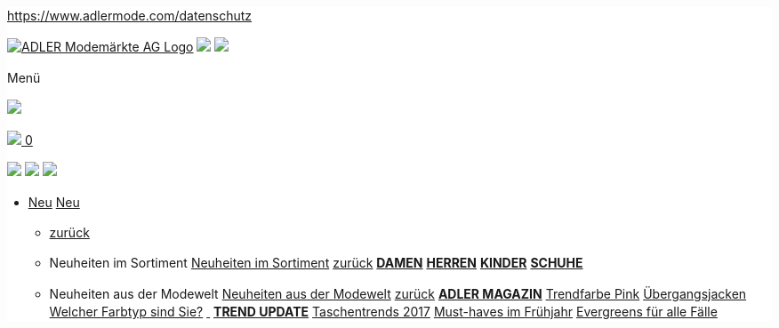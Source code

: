 https://www.adlermode.com/datenschutz

<a href="/" id="logo"><img src="//cdn.adlermode.com/_ui/adler/images/design-images/logo.png" alt="ADLER Modemärkte AG Logo" class="width100" /></a>
<a href="/plussize?mc=intern.logo.adlerplussize" id="switch-to-plus" class="switch-holder to-adp"><img src="//cdn.adlermode.com/_ui/adler/images/design-images/switch-logo-plus-hover-no-border.png" class="switch-hover-image" /></a> <a href="/?mc=intern.logo.adlermode" id="switch-to-adler" class="switch-holder to-adm"><img src="//cdn.adlermode.com/_ui/adler/images/design-images/switch-logo-adler-hover-no-border.png" class="switch-hover-image" /></a>

<span class="icon-left mobile-menu-toggle darkgrey" data-icon="M"></span> <span class="icon-label darkgrey">Menü</span>

<a href="/plussize?mc=intern.logo.adlerplussize" class="switch-holder to-adp"><img src="//cdn.adlermode.com/_ui/adler/images/design-images/switch-logo-plus-no-border.png" class="switch-hover-image" /></a>

<span class="icon-left pink" data-icon="s"></span>

<a href="/cart" class="cart-icon-link"><img src="/_ui/adler/images/icon-your-bag.png" class="cart-icon-image" /> <span id="mobile-cart-total-items" class="lightgrey-bg pink bold circle">0</span></a>

[<img src="//cdn.adlermode.com/_ui/adler/images/design-images/trustedshops.png" id="trustedshopsbadge" class="gr4-invisible gr8-invisible" />](https://www.trustedshops.de/shop/certificate.php?shop_id=XEA894BBC1E7B6A5A475A13371597A7D6&tb)
<a href="" id="nav-switch-to-adler" class="switch-holder to-adm"><img src="//cdn.adlermode.com/_ui/adler/images/design-images/switch-logo-adler-hover-no-border.png" class="switch-hover-image" /></a> <a href="/plussize" id="nav-switch-to-plus" class="switch-holder to-adp"><img src="//cdn.adlermode.com/_ui/adler/images/design-images/switch-logo-plus-no-border.png" class="switch-hover-image" /></a>

-   <a href="/neuheiten" class="linkDefault navigation-item-text touch-open gr12-visible gr4-invisible gr8-invisible" title="Neuheiten und Inspirationen ">Neu</a> <a href="#" class="gr12-invisible navigation-item-link">Neu</a>
    -   <a href="#" class="navigation-flyout-backlink gr12-invisible"><span class="icon-left" data-icon="L"></span>zurück</a>
    -   <span class="navigation-column-headline gr12-visible gr4-invisible gr8-invisible"> Neuheiten im Sortiment </span> <a href="#" class="gr12-invisible navigation-item-link">Neuheiten im Sortiment</a>
        <a href="#" class="navigation-flyout-backlink gr12-invisible"><span class="icon-left" data-icon="L"></span>zurück</a>
        <span class="navigation-flyout-item"> <a href="/c-damen/special=neu-im-shop" class="linkDefault navigation-item-link" title="Zu den Neuheiten für Damen "><strong>DAMEN</strong></a> </span> <span class="navigation-flyout-item"> <a href="/c-herren/special=neu-im-shop" class="linkDefault navigation-item-link" title="Zu den Neuheiten für Herren"><strong>HERREN</strong></a> </span> <span class="navigation-flyout-item"> <a href="/c-kinder/special=neu-im-shop" class="linkDefault navigation-item-link" title="Zu den Neuheiten für Kinder"><strong>KINDER</strong></a> </span> <span class="navigation-flyout-item"> <a href="/c-schuhe/special=neu-im-shop" class="linkDefault navigation-item-link"><strong>SCHUHE</strong></a> </span>

    -   <span class="navigation-column-headline gr12-visible gr4-invisible gr8-invisible"> Neuheiten aus der Modewelt </span> <a href="#" class="gr12-invisible navigation-item-link">Neuheiten aus der Modewelt</a>
        <a href="#" class="navigation-flyout-backlink gr12-invisible"><span class="icon-left" data-icon="L"></span>zurück</a>
        <span class="navigation-flyout-item"> <a href="/magazin/index.php" class="linkDefault navigation-item-link" title="Hier geht´s zu unserem Online-Modemagazin "><strong>ADLER MAGAZIN</strong></a> </span> <span class="navigation-flyout-item"> <a href="/magazin/emotions-in-pink-trendfarbe-entdecken/" class="linkDefault navigation-item-link" title="Hier geht´s zum Magazinbeitrag ">Trendfarbe Pink</a> </span> <span class="navigation-flyout-item"> <a href="/magazin/styleguide-uebergangsjacken-fruehling/" class="linkDefault navigation-item-link" title="Hier geht´s zum Magazinbeitrag">Übergangsjacken</a> </span> <span class="navigation-flyout-item"> <a href="/magazin/color-your-life-farbberatung-welche-farben-stehen-ihnen/" class="linkDefault navigation-item-link" title="Hier geht´s zum Magazinbeitrag">Welcher Farbtyp sind Sie?</a> </span> <span class="navigation-flyout-item"> <a href="" class="linkDefault navigation-item-link" title="a"> </a> </span> <span class="navigation-flyout-item"> <a href="/magazin/fashion/" class="linkDefault navigation-item-link"><strong>TREND UPDATE</strong></a> </span> <span class="navigation-flyout-item"> <a href="/magazin/xxl-kleinformatig-umgeschnallt-das-sind-die-taschentrends-im-fruehjahr/" class="linkDefault navigation-item-link" title="Hier geht´s zum Magazinbeitrag">Taschentrends 2017</a> </span> <span class="navigation-flyout-item"> <a href="/magazin/sie-haben-entschieden-die-top-4-fruehlingzs-must-haves/" class="linkDefault navigation-item-link" title="Hier geht´s zum Trend">Must-haves im Frühjahr</a> </span> <span class="navigation-flyout-item"> <a href="/magazin/kleiderschrank-klassiker-8-teile-die-keiner-frau-fehlen-sollten/" class="linkDefault navigation-item-link" title="Hier geht´s zum Magazinbeitrag">Evergreens für alle Fälle</a> </span>
